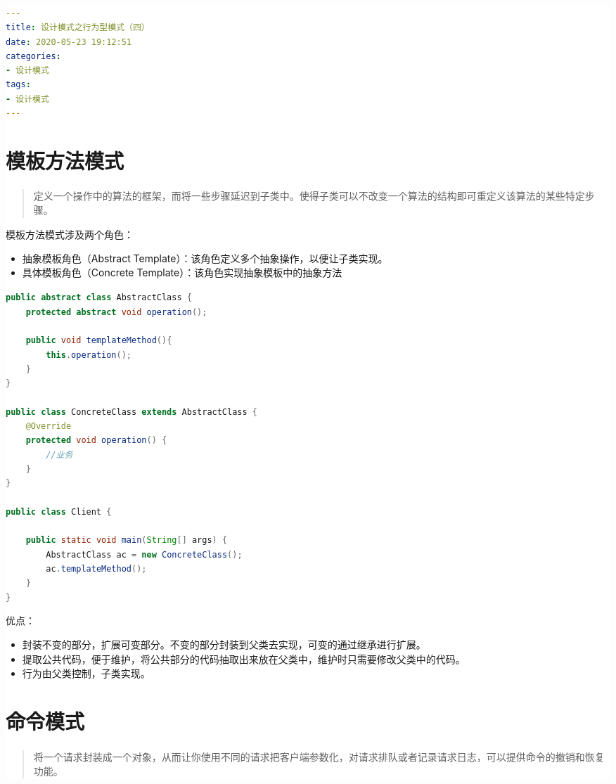 ```yaml
---
title: 设计模式之行为型模式（四）
date: 2020-05-23 19:12:51
categories:
- 设计模式
tags:
- 设计模式
---
```


# 模板方法模式
> 定义一个操作中的算法的框架，而将一些步骤延迟到子类中。使得子类可以不改变一个算法的结构即可重定义该算法的某些特定步骤。

模板方法模式涉及两个角色：
- 抽象模板角色（Abstract Template）：该角色定义多个抽象操作，以便让子类实现。
- 具体模板角色（Concrete Template）：该角色实现抽象模板中的抽象方法

```java
public abstract class AbstractClass {
    protected abstract void operation();

    public void templateMethod(){
        this.operation();
    }
}

public class ConcreteClass extends AbstractClass {
    @Override
    protected void operation() {
        //业务
    }
}

public class Client {

    public static void main(String[] args) {
        AbstractClass ac = new ConcreteClass();
        ac.templateMethod();
    }
}
```

优点：
- 封装不变的部分，扩展可变部分。不变的部分封装到父类去实现，可变的通过继承进行扩展。
- 提取公共代码，便于维护，将公共部分的代码抽取出来放在父类中，维护时只需要修改父类中的代码。
- 行为由父类控制，子类实现。


# 命令模式
> 将一个请求封装成一个对象，从而让你使用不同的请求把客户端参数化，对请求排队或者记录请求日志，可以提供命令的撤销和恢复功能。
